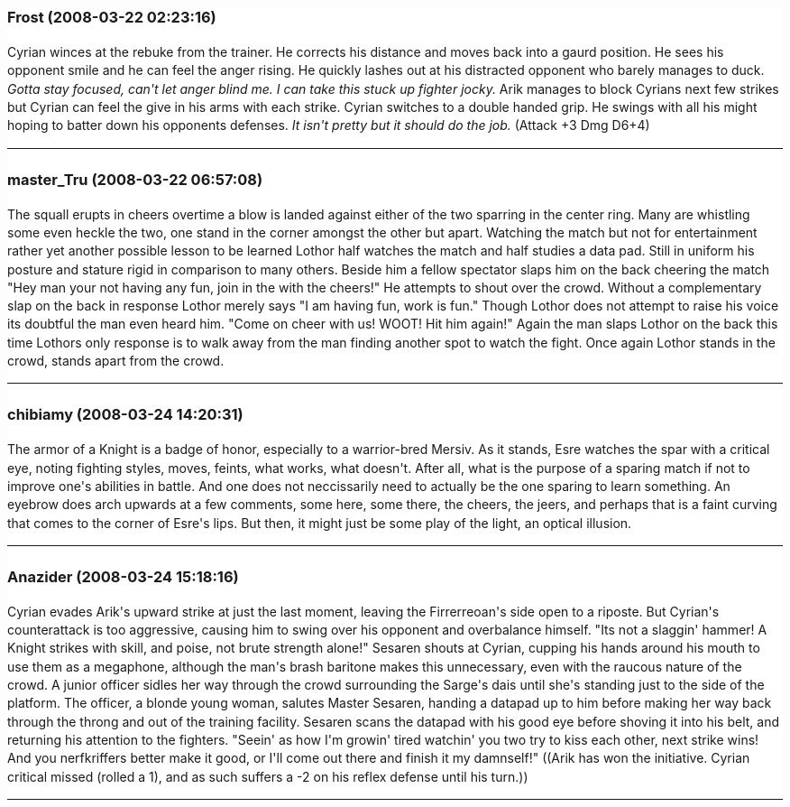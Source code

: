 
### **Frost** (2008-03-22 02:23:16)

Cyrian winces at the rebuke from the trainer. He corrects his distance and moves back into a gaurd position. He sees his opponent smile and he can feel the anger rising. He quickly lashes out at his distracted opponent who barely manages to duck.
*Gotta stay focused, can't let anger blind me. I can take this stuck up fighter jocky.*
Arik manages to block Cyrians next few strikes but Cyrian can feel the give in his arms with each strike. Cyrian switches to a double handed grip. He swings with all his might hoping to batter down his opponents defenses.
*It isn't pretty but it should do the job.*
(Attack +3 Dmg D6+4)

---

### **master_Tru** (2008-03-22 06:57:08)

The squall erupts in cheers overtime a blow is landed against either of the two sparring in the center ring. Many are whistling some even heckle the two, one stand in the corner amongst the other but apart.
Watching the match but not for entertainment rather yet another possible lesson to be learned Lothor half watches the match and half studies a data pad. Still in uniform his posture and stature rigid in comparison to many others.
Beside him a fellow spectator slaps him on the back cheering the match "Hey man your not having any fun, join in the with the cheers!" He attempts to shout over the crowd.
Without a complementary slap on the back in response Lothor merely says "I am having fun, work is fun." Though Lothor does not attempt to raise his voice its doubtful the man even heard him.
"Come on cheer with us! WOOT! Hit him again!" Again the man slaps Lothor on the back this time Lothors only response is to walk away from the man finding another spot to watch the fight.
Once again Lothor stands in the crowd, stands apart from the crowd.

---

### **chibiamy** (2008-03-24 14:20:31)

The armor of a Knight is a badge of honor, especially to a warrior-bred Mersiv. As it stands, Esre watches the spar with a critical eye, noting fighting styles, moves, feints, what works, what doesn't. After all, what is the purpose of a sparing match if not to improve one's abilities in battle.
And one does not neccissarily need to actually be the one sparing to learn something.
An eyebrow does arch upwards at a few comments, some here, some there, the cheers, the jeers, and perhaps that is a faint curving that comes to the corner of Esre's lips. But then, it might just be some play of the light, an optical illusion.

---

### **Anazider** (2008-03-24 15:18:16)

Cyrian evades Arik's upward strike at just the last moment, leaving the Firrerreoan's side open to a riposte. But Cyrian's counterattack is too aggressive, causing him to swing over his opponent and overbalance himself.
"Its not a slaggin' hammer! A Knight strikes with skill, and poise, not brute strength alone!"
Sesaren shouts at Cyrian, cupping his hands around his mouth to use them as a megaphone, although the man's brash baritone makes this unnecessary, even with the raucous nature of the crowd.
A junior officer sidles her way through the crowd surrounding the Sarge's dais until she's standing just to the side of the platform. The officer, a blonde young woman, salutes Master Sesaren, handing a datapad up to him before making her way back through the throng and out of the training facility. Sesaren scans the datapad with his good eye before shoving it into his belt, and returning his attention to the fighters.
"Seein' as how I'm growin' tired watchin' you two try to kiss each other, next strike wins! And you nerfkriffers better make it good, or I'll come out there and finish it my damnself!"
((Arik has won the initiative. Cyrian critical missed (rolled a 1), and as such suffers a -2 on his reflex defense until his turn.))

---